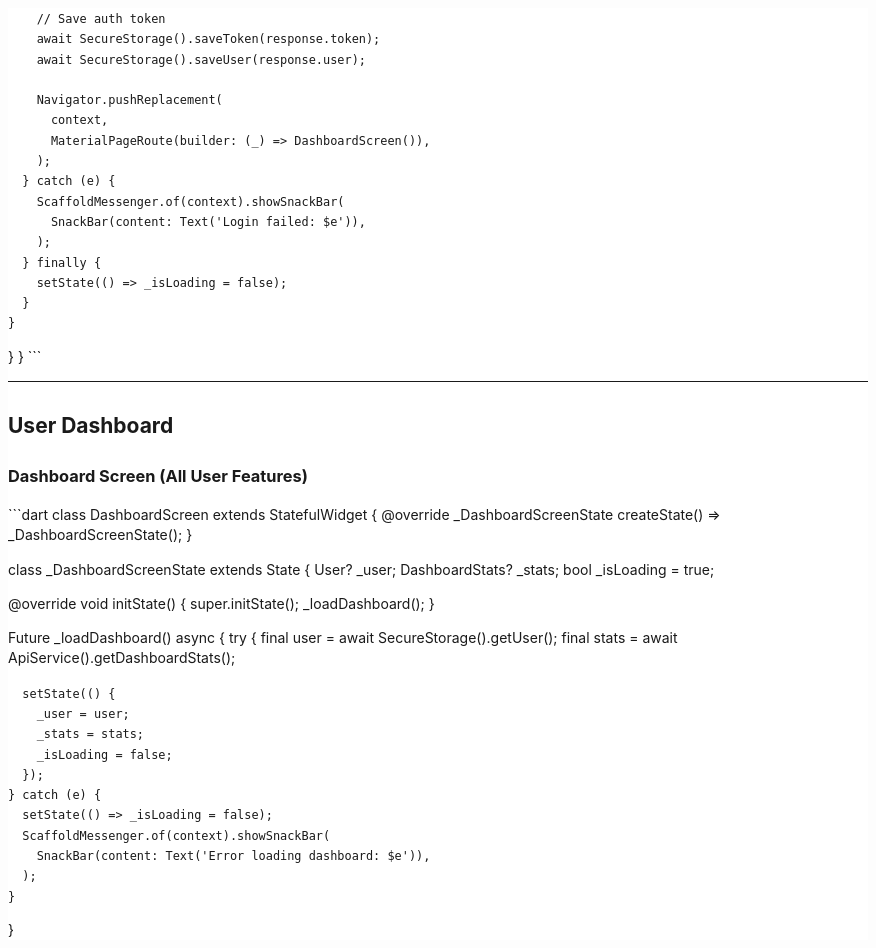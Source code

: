         // Save auth token
        await SecureStorage().saveToken(response.token);
        await SecureStorage().saveUser(response.user);
        
        Navigator.pushReplacement(
          context,
          MaterialPageRoute(builder: (_) => DashboardScreen()),
        );
      } catch (e) {
        ScaffoldMessenger.of(context).showSnackBar(
          SnackBar(content: Text('Login failed: $e')),
        );
      } finally {
        setState(() => _isLoading = false);
      }
    }
  }
}
\`\`\`

---

## User Dashboard

### Dashboard Screen (All User Features)

\`\`\`dart
class DashboardScreen extends StatefulWidget {
  @override
  _DashboardScreenState createState() => _DashboardScreenState();
}

class _DashboardScreenState extends State<DashboardScreen> {
  User? _user;
  DashboardStats? _stats;
  bool _isLoading = true;
  
  @override
  void initState() {
    super.initState();
    _loadDashboard();
  }
  
  Future<void> _loadDashboard() async {
    try {
      final user = await SecureStorage().getUser();
      final stats = await ApiService().getDashboardStats();
      
      setState(() {
        _user = user;
        _stats = stats;
        _isLoading = false;
      });
    } catch (e) {
      setState(() => _isLoading = false);
      ScaffoldMessenger.of(context).showSnackBar(
        SnackBar(content: Text('Error loading dashboard: $e')),
      );
    }
  }
  